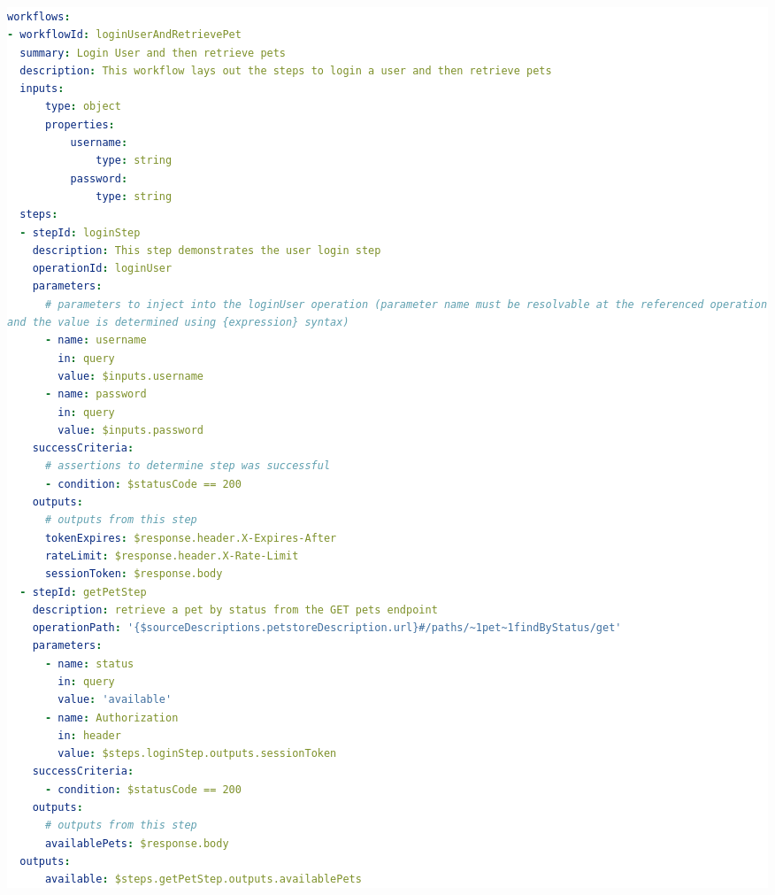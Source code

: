 ```yaml
workflows:
- workflowId: loginUserAndRetrievePet
  summary: Login User and then retrieve pets
  description: This workflow lays out the steps to login a user and then retrieve pets
  inputs:
      type: object
      properties:
          username:
              type: string
          password:
              type: string
  steps:
  - stepId: loginStep
    description: This step demonstrates the user login step
    operationId: loginUser
    parameters:
      # parameters to inject into the loginUser operation (parameter name must be resolvable at the referenced operation and the value is determined using {expression} syntax)
      - name: username
        in: query
        value: $inputs.username
      - name: password
        in: query
        value: $inputs.password
    successCriteria:
      # assertions to determine step was successful
      - condition: $statusCode == 200
    outputs:
      # outputs from this step
      tokenExpires: $response.header.X-Expires-After
      rateLimit: $response.header.X-Rate-Limit
      sessionToken: $response.body
  - stepId: getPetStep
    description: retrieve a pet by status from the GET pets endpoint
    operationPath: '{$sourceDescriptions.petstoreDescription.url}#/paths/~1pet~1findByStatus/get'
    parameters:
      - name: status
        in: query
        value: 'available'
      - name: Authorization
        in: header
        value: $steps.loginStep.outputs.sessionToken
    successCriteria:
      - condition: $statusCode == 200
    outputs:
      # outputs from this step
      availablePets: $response.body
  outputs:
      available: $steps.getPetStep.outputs.availablePets
```
